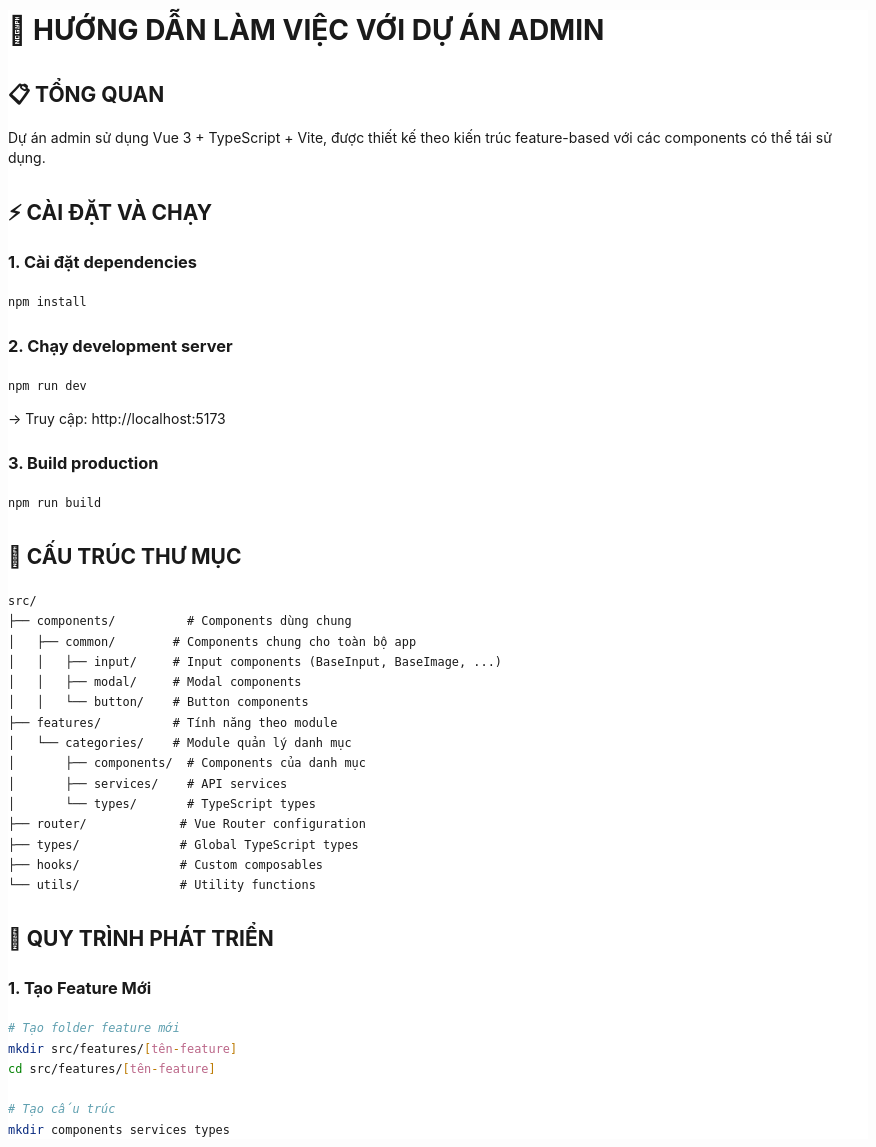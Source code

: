 # 🚀 HƯỚNG DẪN LÀM VIỆC VỚI DỰ ÁN ADMIN

## 📋 TỔNG QUAN
Dự án admin sử dụng Vue 3 + TypeScript + Vite, được thiết kế theo kiến trúc feature-based với các components có thể tái sử dụng.

## ⚡ CÀI ĐẶT VÀ CHẠY

### 1. Cài đặt dependencies
```bash
npm install
```

### 2. Chạy development server
```bash
npm run dev
```
→ Truy cập: http://localhost:5173

### 3. Build production
```bash
npm run build
```

## 📁 CẤU TRÚC THƯ MỤC

```
src/
├── components/          # Components dùng chung
│   ├── common/        # Components chung cho toàn bộ app
│   │   ├── input/     # Input components (BaseInput, BaseImage, ...)
│   │   ├── modal/     # Modal components
│   │   └── button/    # Button components
├── features/          # Tính năng theo module
│   └── categories/    # Module quản lý danh mục
│       ├── components/  # Components của danh mục
│       ├── services/    # API services
│       └── types/       # TypeScript types
├── router/             # Vue Router configuration
├── types/              # Global TypeScript types
├── hooks/              # Custom composables
└── utils/              # Utility functions
```

## 🎯 QUY TRÌNH PHÁT TRIỂN

### 1. Tạo Feature Mới
```bash
# Tạo folder feature mới
mkdir src/features/[tên-feature]
cd src/features/[tên-feature]

# Tạo cấu trúc
mkdir components services types
```

